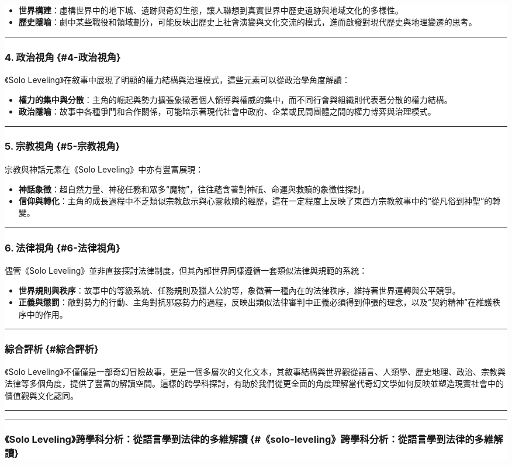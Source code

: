 
* **世界構建**：虛構世界中的地下城、遺跡與奇幻生態，讓人聯想到真實世界中歷史遺跡與地域文化的多樣性。
* **歷史隱喻**：劇中某些戰役和領域劃分，可能反映出歷史上社會演變與文化交流的模式，進而啟發對現代歷史與地理變遷的思考。


---


### **4. 政治視角** {#4-政治視角}

《Solo Leveling》在敘事中展現了明顯的權力結構與治理模式，這些元素可以從政治學角度解讀：



* **權力的集中與分散**：主角的崛起與勢力擴張象徵著個人領導與權威的集中，而不同行會與組織則代表著分散的權力結構。
* **政治隱喻**：故事中各種爭鬥和合作關係，可能暗示著現代社會中政府、企業或民間團體之間的權力博弈與治理模式。


---


### **5. 宗教視角** {#5-宗教視角}

宗教與神話元素在《Solo Leveling》中亦有豐富展現：



* **神話象徵**：超自然力量、神秘任務和眾多“魔物”，往往蘊含著對神祇、命運與救贖的象徵性探討。
* **信仰與轉化**：主角的成長過程中不乏類似宗教啟示與心靈救贖的經歷，這在一定程度上反映了東西方宗教敘事中的“從凡俗到神聖”的轉變。


---


### **6. 法律視角** {#6-法律視角}

儘管《Solo Leveling》並非直接探討法律制度，但其內部世界同樣遵循一套類似法律與規範的系統：



* **世界規則與秩序**：故事中的等級系統、任務規則及獵人公約等，象徵著一種內在的法律秩序，維持著世界運轉與公平競爭。
* **正義與懲罰**：敵對勢力的行動、主角對抗邪惡勢力的過程，反映出類似法律審判中正義必須得到伸張的理念，以及“契約精神”在維護秩序中的作用。


---


### **綜合評析** {#綜合評析}

《Solo Leveling》不僅僅是一部奇幻冒險故事，更是一個多層次的文化文本，其敘事結構與世界觀從語言、人類學、歷史地理、政治、宗教與法律等多個角度，提供了豐富的解讀空間。這樣的跨學科探討，有助於我們從更全面的角度理解當代奇幻文學如何反映並塑造現實社會中的價值觀與文化認同。



---


---



### **《Solo Leveling》跨學科分析：從語言學到法律的多維解讀** {#《solo-leveling》跨學科分析：從語言學到法律的多維解讀}
